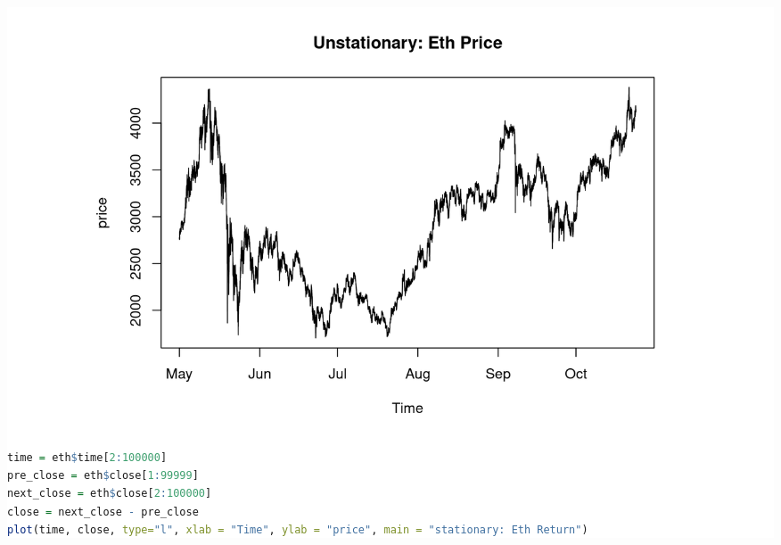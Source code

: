 <img src="urca_unitroottest_cointegrationtest_files/figure-html/unnamed-chunk-4-1.png" width="672" style="display: block; margin: auto;" />

```r
time = eth$time[2:100000]
pre_close = eth$close[1:99999]
next_close = eth$close[2:100000]
close = next_close - pre_close
plot(time, close, type="l", xlab = "Time", ylab = "price", main = "stationary: Eth Return")
```
